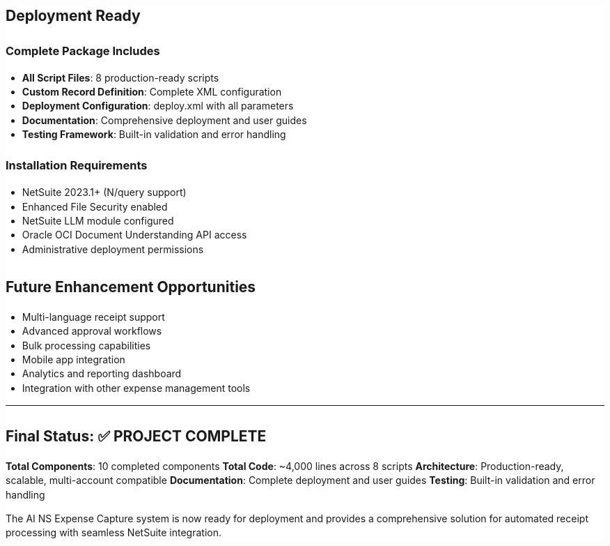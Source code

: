 ## Deployment Ready

### Complete Package Includes
- **All Script Files**: 8 production-ready scripts
- **Custom Record Definition**: Complete XML configuration
- **Deployment Configuration**: deploy.xml with all parameters
- **Documentation**: Comprehensive deployment and user guides
- **Testing Framework**: Built-in validation and error handling

### Installation Requirements
- NetSuite 2023.1+ (N/query support)
- Enhanced File Security enabled
- NetSuite LLM module configured
- Oracle OCI Document Understanding API access
- Administrative deployment permissions

## Future Enhancement Opportunities
- Multi-language receipt support
- Advanced approval workflows
- Bulk processing capabilities
- Mobile app integration
- Analytics and reporting dashboard
- Integration with other expense management tools

---

## Final Status: ✅ PROJECT COMPLETE

**Total Components**: 10 completed components
**Total Code**: ~4,000 lines across 8 scripts
**Architecture**: Production-ready, scalable, multi-account compatible
**Documentation**: Complete deployment and user guides
**Testing**: Built-in validation and error handling

The AI NS Expense Capture system is now ready for deployment and provides a comprehensive solution for automated receipt processing with seamless NetSuite integration.